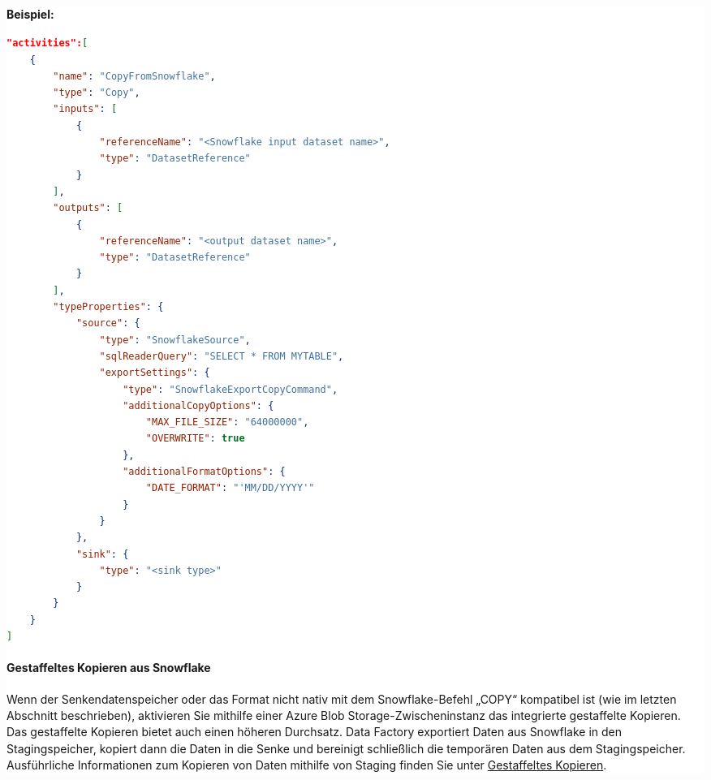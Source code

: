 **Beispiel:**

```json
"activities":[
    {
        "name": "CopyFromSnowflake",
        "type": "Copy",
        "inputs": [
            {
                "referenceName": "<Snowflake input dataset name>",
                "type": "DatasetReference"
            }
        ],
        "outputs": [
            {
                "referenceName": "<output dataset name>",
                "type": "DatasetReference"
            }
        ],
        "typeProperties": {
            "source": {
                "type": "SnowflakeSource",
                "sqlReaderQuery": "SELECT * FROM MYTABLE",
                "exportSettings": {
                    "type": "SnowflakeExportCopyCommand",
                    "additionalCopyOptions": {
                        "MAX_FILE_SIZE": "64000000",
                        "OVERWRITE": true
                    },
                    "additionalFormatOptions": {
                        "DATE_FORMAT": "'MM/DD/YYYY'"
                    }
                }
            },
            "sink": {
                "type": "<sink type>"
            }
        }
    }
]
```

#### <a name="staged-copy-from-snowflake"></a>Gestaffeltes Kopieren aus Snowflake

Wenn der Senkendatenspeicher oder das Format nicht nativ mit dem Snowflake-Befehl „COPY“ kompatibel ist (wie im letzten Abschnitt beschrieben), aktivieren Sie mithilfe einer Azure Blob Storage-Zwischeninstanz das integrierte gestaffelte Kopieren. Das gestaffelte Kopieren bietet auch einen höheren Durchsatz. Data Factory exportiert Daten aus Snowflake in den Stagingspeicher, kopiert dann die Daten in die Senke und bereinigt schließlich die temporären Daten aus dem Stagingspeicher. Ausführliche Informationen zum Kopieren von Daten mithilfe von Staging finden Sie unter [Gestaffeltes Kopieren](copy-activity-performance-features.md#staged-copy).
